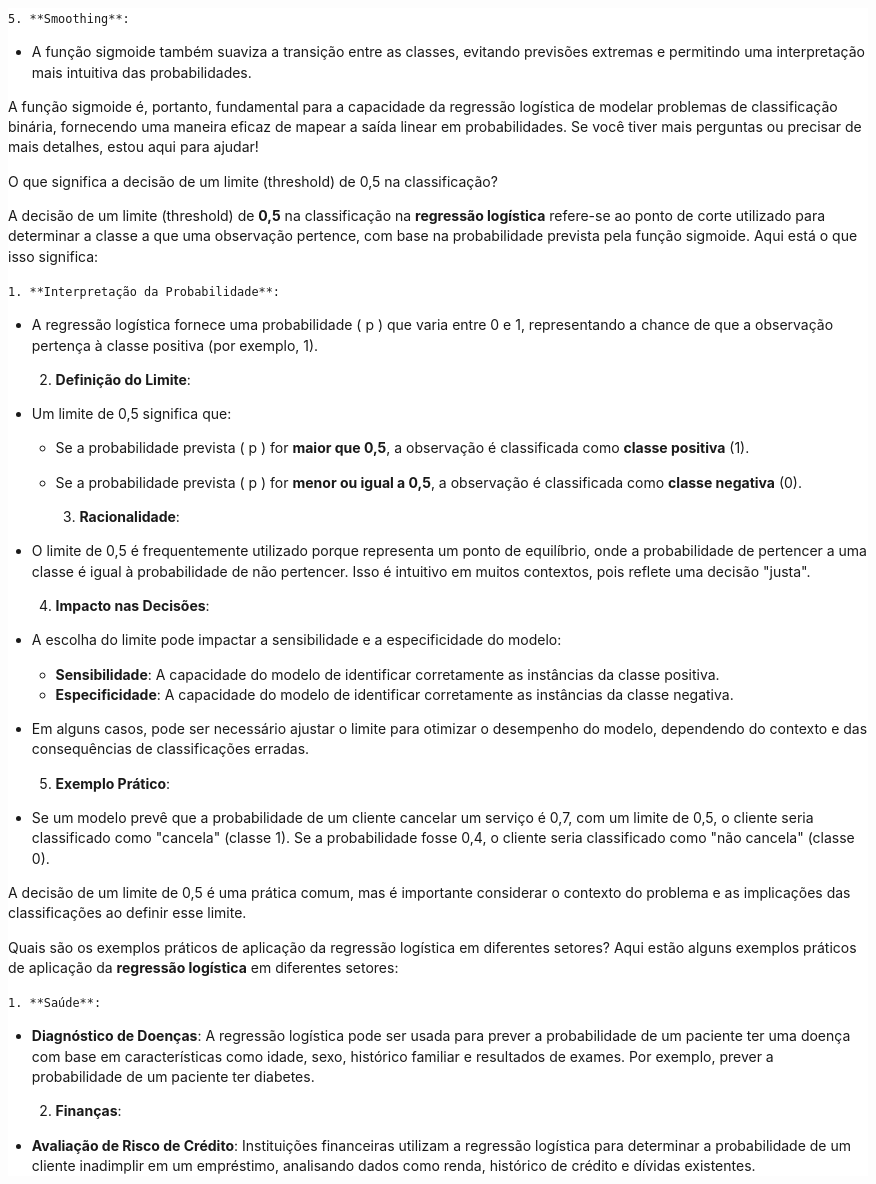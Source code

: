     5. **Smoothing**:
- A função sigmoide também suaviza a transição entre as classes, evitando previsões extremas e permitindo uma interpretação mais intuitiva das probabilidades.

A função sigmoide é, portanto, fundamental para a capacidade da regressão logística de modelar problemas de classificação binária, fornecendo uma maneira eficaz de mapear a saída linear em probabilidades. Se você tiver mais perguntas ou precisar de mais detalhes, estou aqui para ajudar!

O que significa a decisão de um limite (threshold) de 0,5 na classificação?

A decisão de um limite (threshold) de **0,5** na classificação na **regressão logística** refere-se ao ponto de corte utilizado para determinar a classe a que uma observação pertence, com base na probabilidade prevista pela função sigmoide. Aqui está o que isso significa:

    1. **Interpretação da Probabilidade**:
- A regressão logística fornece uma probabilidade \( p \) que varia entre 0 e 1, representando a chance de que a observação pertença à classe positiva (por exemplo, 1).

    2. **Definição do Limite**:
- Um limite de 0,5 significa que:
  - Se a probabilidade prevista \( p \) for **maior que 0,5**, a observação é classificada como **classe positiva** (1).
  - Se a probabilidade prevista \( p \) for **menor ou igual a 0,5**, a observação é classificada como **classe negativa** (0).

    3. **Racionalidade**:
- O limite de 0,5 é frequentemente utilizado porque representa um ponto de equilíbrio, onde a probabilidade de pertencer a uma classe é igual à probabilidade de não pertencer. Isso é intuitivo em muitos contextos, pois reflete uma decisão "justa".

    4. **Impacto nas Decisões**:
- A escolha do limite pode impactar a sensibilidade e a especificidade do modelo:
  - **Sensibilidade**: A capacidade do modelo de identificar corretamente as instâncias da classe positiva.
  - **Especificidade**: A capacidade do modelo de identificar corretamente as instâncias da classe negativa.
- Em alguns casos, pode ser necessário ajustar o limite para otimizar o desempenho do modelo, dependendo do contexto e das consequências de classificações erradas.

    5. **Exemplo Prático**:
- Se um modelo prevê que a probabilidade de um cliente cancelar um serviço é 0,7, com um limite de 0,5, o cliente seria classificado como "cancela" (classe 1). Se a probabilidade fosse 0,4, o cliente seria classificado como "não cancela" (classe 0).

A decisão de um limite de 0,5 é uma prática comum, mas é importante considerar o contexto do problema e as implicações das classificações ao definir esse limite. 

Quais são os exemplos práticos de aplicação da regressão logística em diferentes setores?
Aqui estão alguns exemplos práticos de aplicação da **regressão logística** em diferentes setores:

    1. **Saúde**:
- **Diagnóstico de Doenças**: A regressão logística pode ser usada para prever a probabilidade de um paciente ter uma doença com base em características como idade, sexo, histórico familiar e resultados de exames. Por exemplo, prever a probabilidade de um paciente ter diabetes.

    2. **Finanças**:
- **Avaliação de Risco de Crédito**: Instituições financeiras utilizam a regressão logística para determinar a probabilidade de um cliente inadimplir em um empréstimo, analisando dados como renda, histórico de crédito e dívidas existentes.

